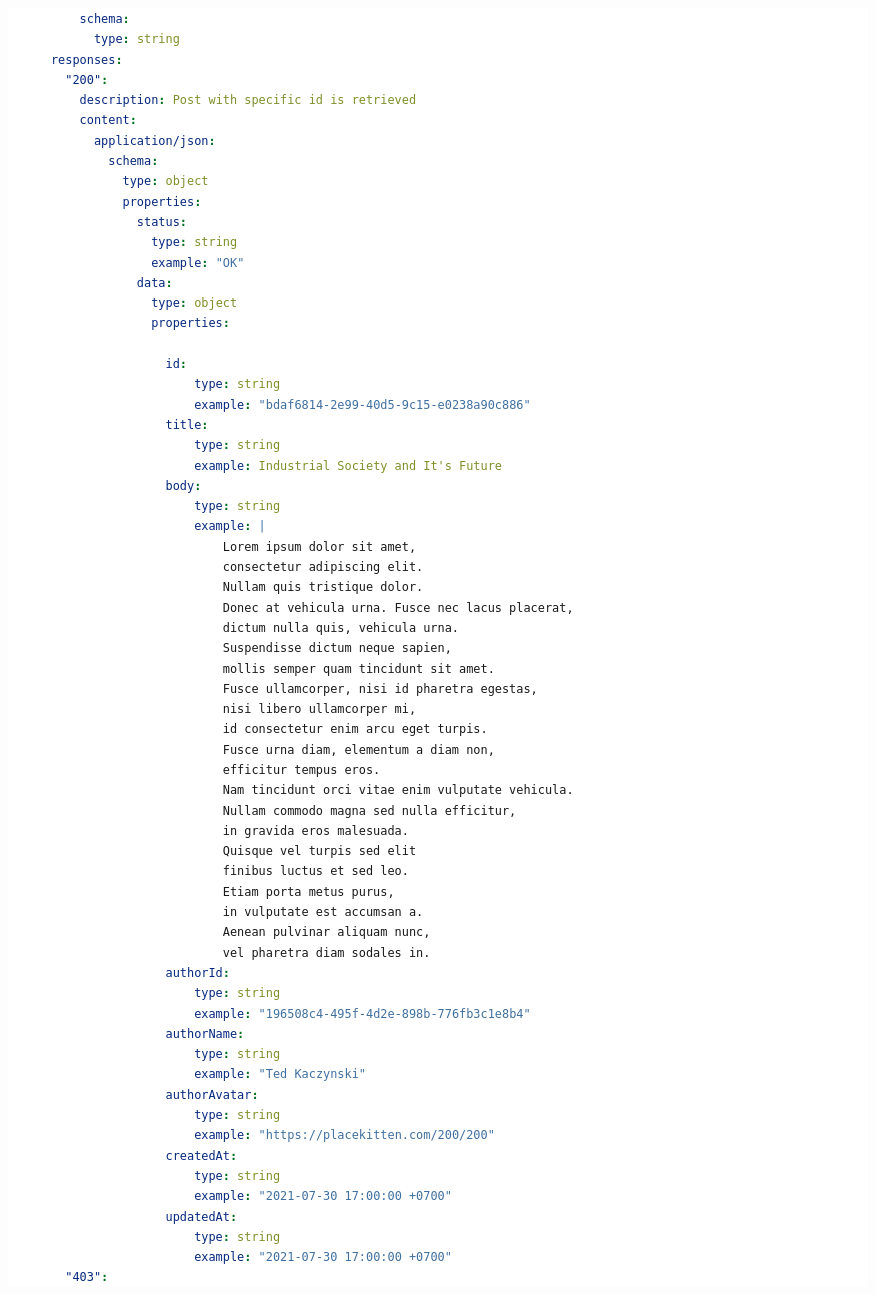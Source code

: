 ```yaml
          schema:
            type: string
      responses:
        "200":
          description: Post with specific id is retrieved
          content:
            application/json:
              schema:
                type: object
                properties:
                  status:
                    type: string
                    example: "OK"
                  data:
                    type: object
                    properties:

                      id:
                          type: string
                          example: "bdaf6814-2e99-40d5-9c15-e0238a90c886"
                      title:
                          type: string
                          example: Industrial Society and It's Future
                      body:
                          type: string
                          example: |
                              Lorem ipsum dolor sit amet,
                              consectetur adipiscing elit.
                              Nullam quis tristique dolor.
                              Donec at vehicula urna. Fusce nec lacus placerat,
                              dictum nulla quis, vehicula urna.
                              Suspendisse dictum neque sapien,
                              mollis semper quam tincidunt sit amet.
                              Fusce ullamcorper, nisi id pharetra egestas,
                              nisi libero ullamcorper mi,
                              id consectetur enim arcu eget turpis.
                              Fusce urna diam, elementum a diam non,
                              efficitur tempus eros.
                              Nam tincidunt orci vitae enim vulputate vehicula.
                              Nullam commodo magna sed nulla efficitur,
                              in gravida eros malesuada.
                              Quisque vel turpis sed elit
                              finibus luctus et sed leo.
                              Etiam porta metus purus,
                              in vulputate est accumsan a.
                              Aenean pulvinar aliquam nunc,
                              vel pharetra diam sodales in.
                      authorId:
                          type: string
                          example: "196508c4-495f-4d2e-898b-776fb3c1e8b4"
                      authorName:
                          type: string
                          example: "Ted Kaczynski"
                      authorAvatar:
                          type: string
                          example: "https://placekitten.com/200/200"
                      createdAt:
                          type: string
                          example: "2021-07-30 17:00:00 +0700"
                      updatedAt:
                          type: string
                          example: "2021-07-30 17:00:00 +0700"
        "403":
```